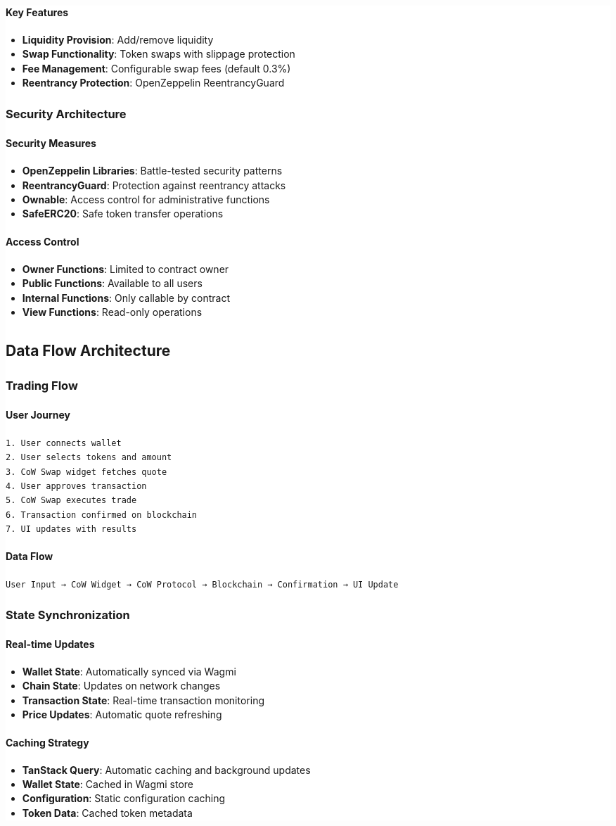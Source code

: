 #### **Key Features**
- **Liquidity Provision**: Add/remove liquidity
- **Swap Functionality**: Token swaps with slippage protection
- **Fee Management**: Configurable swap fees (default 0.3%)
- **Reentrancy Protection**: OpenZeppelin ReentrancyGuard

### **Security Architecture**

#### **Security Measures**
- **OpenZeppelin Libraries**: Battle-tested security patterns
- **ReentrancyGuard**: Protection against reentrancy attacks
- **Ownable**: Access control for administrative functions
- **SafeERC20**: Safe token transfer operations

#### **Access Control**
- **Owner Functions**: Limited to contract owner
- **Public Functions**: Available to all users
- **Internal Functions**: Only callable by contract
- **View Functions**: Read-only operations

## Data Flow Architecture

### **Trading Flow**

#### **User Journey**
```
1. User connects wallet
2. User selects tokens and amount
3. CoW Swap widget fetches quote
4. User approves transaction
5. CoW Swap executes trade
6. Transaction confirmed on blockchain
7. UI updates with results
```

#### **Data Flow**
```
User Input → CoW Widget → CoW Protocol → Blockchain → Confirmation → UI Update
```

### **State Synchronization**

#### **Real-time Updates**
- **Wallet State**: Automatically synced via Wagmi
- **Chain State**: Updates on network changes
- **Transaction State**: Real-time transaction monitoring
- **Price Updates**: Automatic quote refreshing

#### **Caching Strategy**
- **TanStack Query**: Automatic caching and background updates
- **Wallet State**: Cached in Wagmi store
- **Configuration**: Static configuration caching
- **Token Data**: Cached token metadata

